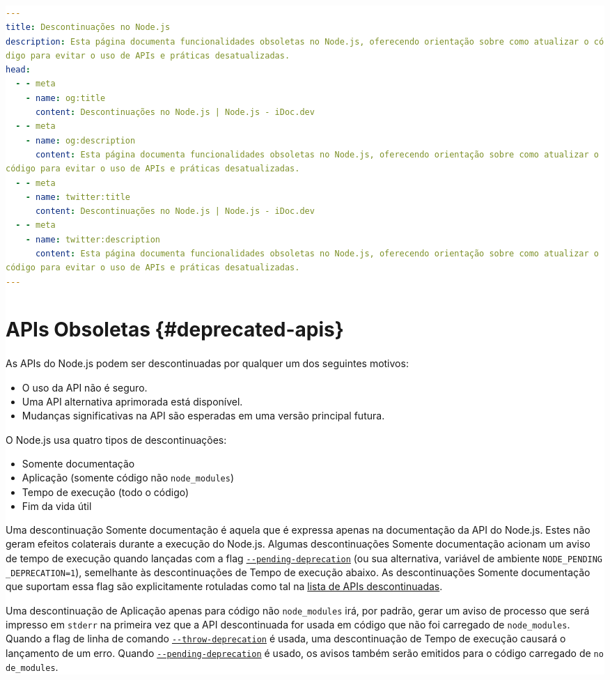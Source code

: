 ```yaml
---
title: Descontinuações no Node.js
description: Esta página documenta funcionalidades obsoletas no Node.js, oferecendo orientação sobre como atualizar o código para evitar o uso de APIs e práticas desatualizadas.
head:
  - - meta
    - name: og:title
      content: Descontinuações no Node.js | Node.js - iDoc.dev
  - - meta
    - name: og:description
      content: Esta página documenta funcionalidades obsoletas no Node.js, oferecendo orientação sobre como atualizar o código para evitar o uso de APIs e práticas desatualizadas.
  - - meta
    - name: twitter:title
      content: Descontinuações no Node.js | Node.js - iDoc.dev
  - - meta
    - name: twitter:description
      content: Esta página documenta funcionalidades obsoletas no Node.js, oferecendo orientação sobre como atualizar o código para evitar o uso de APIs e práticas desatualizadas.
---
```



# APIs Obsoletas {#deprecated-apis}

As APIs do Node.js podem ser descontinuadas por qualquer um dos seguintes motivos:

- O uso da API não é seguro.
- Uma API alternativa aprimorada está disponível.
- Mudanças significativas na API são esperadas em uma versão principal futura.

O Node.js usa quatro tipos de descontinuações:

- Somente documentação
- Aplicação (somente código não `node_modules`)
- Tempo de execução (todo o código)
- Fim da vida útil

Uma descontinuação Somente documentação é aquela que é expressa apenas na documentação da API do Node.js. Estes não geram efeitos colaterais durante a execução do Node.js. Algumas descontinuações Somente documentação acionam um aviso de tempo de execução quando lançadas com a flag [`--pending-deprecation`](/pt/nodejs/api/cli#--pending-deprecation) (ou sua alternativa, variável de ambiente `NODE_PENDING_DEPRECATION=1`), semelhante às descontinuações de Tempo de execução abaixo. As descontinuações Somente documentação que suportam essa flag são explicitamente rotuladas como tal na [lista de APIs descontinuadas](/pt/nodejs/api/deprecations#list-of-deprecated-apis).

Uma descontinuação de Aplicação apenas para código não `node_modules` irá, por padrão, gerar um aviso de processo que será impresso em `stderr` na primeira vez que a API descontinuada for usada em código que não foi carregado de `node_modules`. Quando a flag de linha de comando [`--throw-deprecation`](/pt/nodejs/api/cli#--throw-deprecation) é usada, uma descontinuação de Tempo de execução causará o lançamento de um erro. Quando [`--pending-deprecation`](/pt/nodejs/api/cli#--pending-deprecation) é usado, os avisos também serão emitidos para o código carregado de `node_modules`.
